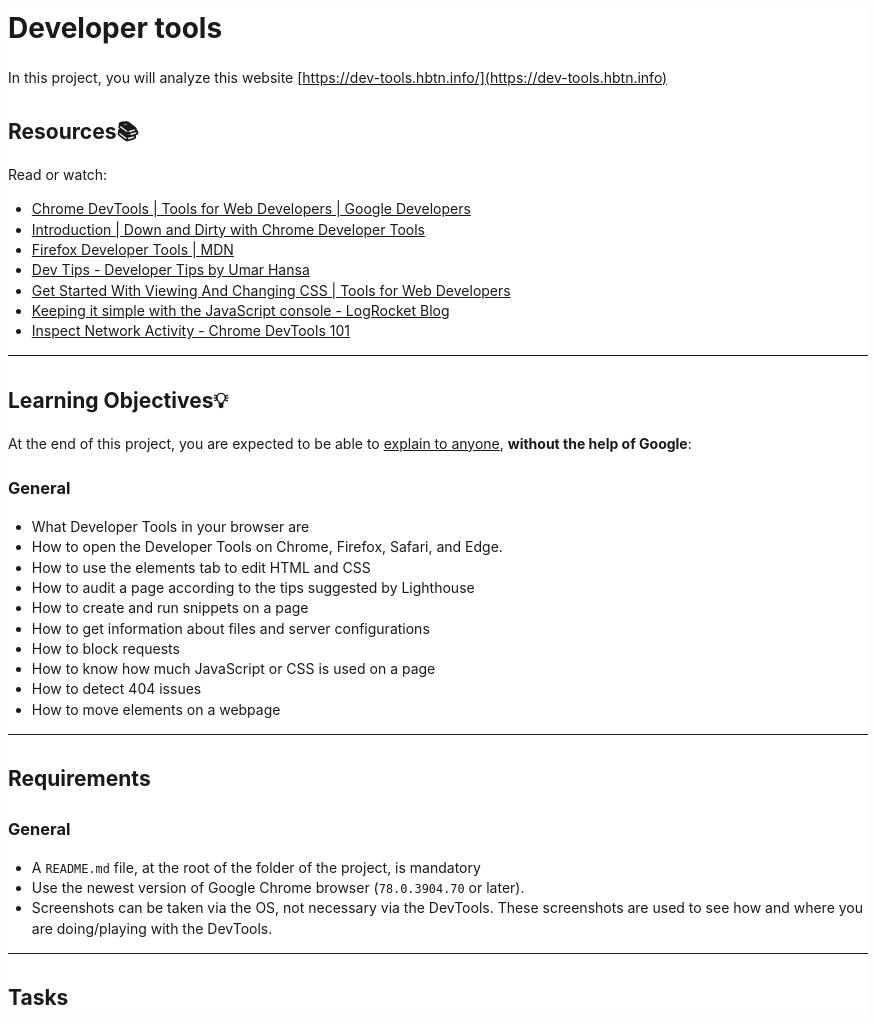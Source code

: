 # Developer tools

In this project, you will analyze this website [https://dev-tools.hbtn.info/](https://dev-tools.hbtn.info)

## Resources:books:
Read or watch:
* [Chrome DevTools | Tools for Web Developers | Google Developers](https://developer.chrome.com/docs/devtools/)
* [Introduction | Down and Dirty with Chrome Developer Tools](https://blittle.github.io/chrome-dev-tools/)
* [Firefox Developer Tools | MDN](https://firefox-source-docs.mozilla.org/devtools-user/index.html)
* [Dev Tips - Developer Tips by Umar Hansa](https://umaar.com/dev-tips/)
* [Get Started With Viewing And Changing CSS | Tools for Web Developers](https://developer.chrome.com/docs/devtools/)
* [Keeping it simple with the JavaScript console - LogRocket Blog](https://blog.logrocket.com/keeping-it-simple-with-the-javascript-console/)
* [Inspect Network Activity - Chrome DevTools 101](https://www.youtube.com/watch?v=e1gAyQuIFQo)

---
## Learning Objectives:bulb:
At the end of this project, you are expected to be able to [explain to anyone](https://fs.blog/feynman-learning-technique/), **without the help of Google**:

### General
- What Developer Tools in your browser are
- How to open the Developer Tools on Chrome, Firefox, Safari, and Edge.
- How to use the elements tab to edit HTML and CSS
- How to audit a page according to the tips suggested by Lighthouse
- How to create and run snippets on a page
- How to get information about files and server configurations
- How to block requests
- How to know how much JavaScript or CSS is used on a page
- How to detect 404 issues
- How to move elements on a webpage

---

## Requirements
### General
- A `README.md` file, at the root of the folder of the project, is mandatory
- Use the newest version of Google Chrome browser (`78.0.3904.70` or later).
- Screenshots can be taken via the OS, not necessary via the DevTools. These screenshots are used to see how and where you are doing/playing with the DevTools.

---
## Tasks
